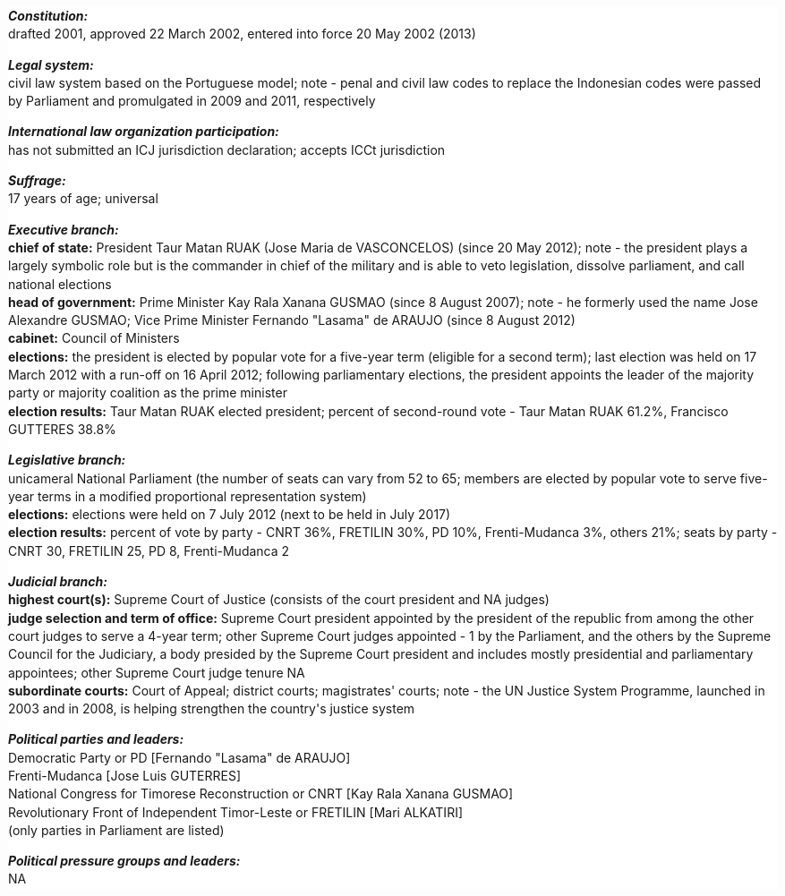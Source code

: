 **_Constitution:_**   
drafted 2001, approved 22 March 2002, entered into force 20 May 2002 (2013)

**_Legal system:_**   
civil law system based on the Portuguese model; note - penal and civil law codes to replace the Indonesian codes were passed by Parliament and promulgated in 2009 and 2011, respectively

**_International law organization participation:_**   
has not submitted an ICJ jurisdiction declaration; accepts ICCt jurisdiction

**_Suffrage:_**   
17 years of age; universal

**_Executive branch:_**   
**chief of state:** President Taur Matan RUAK (Jose Maria de VASCONCELOS) (since 20 May 2012); note - the president plays a largely symbolic role but is the commander in chief of the military and is able to veto legislation, dissolve parliament, and call national elections   
**head of government:** Prime Minister Kay Rala Xanana GUSMAO (since 8 August 2007); note - he formerly used the name Jose Alexandre GUSMAO; Vice Prime Minister Fernando "Lasama" de ARAUJO (since 8 August 2012)   
**cabinet:** Council of Ministers   
**elections:** the president is elected by popular vote for a five-year term (eligible for a second term); last election was held on 17 March 2012 with a run-off on 16 April 2012; following parliamentary elections, the president appoints the leader of the majority party or majority coalition as the prime minister   
**election results:** Taur Matan RUAK elected president; percent of second-round vote - Taur Matan RUAK 61.2%, Francisco GUTTERES 38.8%

**_Legislative branch:_**   
unicameral National Parliament (the number of seats can vary from 52 to 65; members are elected by popular vote to serve five-year terms in a modified proportional representation system)   
**elections:** elections were held on 7 July 2012 (next to be held in July 2017)   
**election results:** percent of vote by party - CNRT 36%, FRETILIN 30%, PD 10%, Frenti-Mudanca 3%, others 21%; seats by party - CNRT 30, FRETILIN 25, PD 8, Frenti-Mudanca 2

**_Judicial branch:_**   
**highest court(s):** Supreme Court of Justice (consists of the court president and NA judges)   
**judge selection and term of office:** Supreme Court president appointed by the president of the republic from among the other court judges to serve a 4-year term; other Supreme Court judges appointed - 1 by the Parliament, and the others by the Supreme Council for the Judiciary, a body presided by the Supreme Court president and includes mostly presidential and parliamentary appointees; other Supreme Court judge tenure NA   
**subordinate courts:** Court of Appeal; district courts; magistrates' courts; note - the UN Justice System Programme, launched in 2003 and in 2008, is helping strengthen the country's justice system

**_Political parties and leaders:_**   
Democratic Party or PD [Fernando "Lasama" de ARAUJO]   
Frenti-Mudanca [Jose Luis GUTERRES]   
National Congress for Timorese Reconstruction or CNRT [Kay Rala Xanana GUSMAO]   
Revolutionary Front of Independent Timor-Leste or FRETILIN [Mari ALKATIRI]   
(only parties in Parliament are listed)

**_Political pressure groups and leaders:_**   
NA
